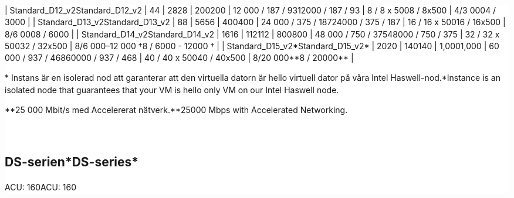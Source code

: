 | <span data-ttu-id="addef-424">Standard_D12_v2</span><span class="sxs-lookup"><span data-stu-id="addef-424">Standard_D12_v2</span></span>   | <span data-ttu-id="addef-425">4</span><span class="sxs-lookup"><span data-stu-id="addef-425">4</span></span>         | <span data-ttu-id="addef-426">28</span><span class="sxs-lookup"><span data-stu-id="addef-426">28</span></span>          | <span data-ttu-id="addef-427">200</span><span class="sxs-lookup"><span data-stu-id="addef-427">200</span></span>            | <span data-ttu-id="addef-428">12 000 / 187 / 93</span><span class="sxs-lookup"><span data-stu-id="addef-428">12000 / 187 / 93</span></span>                                         | <span data-ttu-id="addef-429">8 / 8 x 500</span><span class="sxs-lookup"><span data-stu-id="addef-429">8 / 8x500</span></span>                         | <span data-ttu-id="addef-430">4/3 000</span><span class="sxs-lookup"><span data-stu-id="addef-430">4 / 3000</span></span>                     |
| <span data-ttu-id="addef-431">Standard_D13_v2</span><span class="sxs-lookup"><span data-stu-id="addef-431">Standard_D13_v2</span></span>   | <span data-ttu-id="addef-432">8</span><span class="sxs-lookup"><span data-stu-id="addef-432">8</span></span>         | <span data-ttu-id="addef-433">56</span><span class="sxs-lookup"><span data-stu-id="addef-433">56</span></span>          | <span data-ttu-id="addef-434">400</span><span class="sxs-lookup"><span data-stu-id="addef-434">400</span></span>            | <span data-ttu-id="addef-435">24 000 / 375 / 187</span><span class="sxs-lookup"><span data-stu-id="addef-435">24000 / 375 / 187</span></span>                                        | <span data-ttu-id="addef-436">16 / 16 x 500</span><span class="sxs-lookup"><span data-stu-id="addef-436">16 / 16x500</span></span>                       | <span data-ttu-id="addef-437">8/6 000</span><span class="sxs-lookup"><span data-stu-id="addef-437">8 / 6000</span></span>                     |
| <span data-ttu-id="addef-438">Standard_D14_v2</span><span class="sxs-lookup"><span data-stu-id="addef-438">Standard_D14_v2</span></span>   | <span data-ttu-id="addef-439">16</span><span class="sxs-lookup"><span data-stu-id="addef-439">16</span></span>        | <span data-ttu-id="addef-440">112</span><span class="sxs-lookup"><span data-stu-id="addef-440">112</span></span>         | <span data-ttu-id="addef-441">800</span><span class="sxs-lookup"><span data-stu-id="addef-441">800</span></span>            | <span data-ttu-id="addef-442">48 000 / 750 / 375</span><span class="sxs-lookup"><span data-stu-id="addef-442">48000 / 750 / 375</span></span>                                        | <span data-ttu-id="addef-443">32 / 32 x 500</span><span class="sxs-lookup"><span data-stu-id="addef-443">32 / 32x500</span></span>                       | <span data-ttu-id="addef-444">8/6 000–12 000 &#8224;</span><span class="sxs-lookup"><span data-stu-id="addef-444">8 / 6000 - 12000 &#8224;</span></span>          |
| <span data-ttu-id="addef-445">Standard_D15_v2*</span><span class="sxs-lookup"><span data-stu-id="addef-445">Standard_D15_v2*</span></span> | <span data-ttu-id="addef-446">20</span><span class="sxs-lookup"><span data-stu-id="addef-446">20</span></span>        | <span data-ttu-id="addef-447">140</span><span class="sxs-lookup"><span data-stu-id="addef-447">140</span></span>         | <span data-ttu-id="addef-448">1,000</span><span class="sxs-lookup"><span data-stu-id="addef-448">1,000</span></span>          | <span data-ttu-id="addef-449">60 000 / 937 / 468</span><span class="sxs-lookup"><span data-stu-id="addef-449">60000 / 937 / 468</span></span>                                        | <span data-ttu-id="addef-450">40 / 40 x 500</span><span class="sxs-lookup"><span data-stu-id="addef-450">40 / 40x500</span></span>                       | <span data-ttu-id="addef-451">8/20 000**</span><span class="sxs-lookup"><span data-stu-id="addef-451">8 / 20000**</span></span> |

<span data-ttu-id="addef-452">* Instans är en isolerad nod att garanterar att den virtuella datorn är hello virtuell dator på våra Intel Haswell-nod.</span><span class="sxs-lookup"><span data-stu-id="addef-452">*Instance is an isolated node that guarantees that your VM is hello only VM on our Intel Haswell node.</span></span>

<span data-ttu-id="addef-453">**25 000 Mbit/s med Accelererat nätverk.</span><span class="sxs-lookup"><span data-stu-id="addef-453">**25000 Mbps with Accelerated Networking.</span></span>

<br>

## <a name="ds-series"></a><span data-ttu-id="addef-454">DS-serien*</span><span class="sxs-lookup"><span data-stu-id="addef-454">DS-series*</span></span>

<span data-ttu-id="addef-455">ACU: 160</span><span class="sxs-lookup"><span data-stu-id="addef-455">ACU: 160</span></span>
